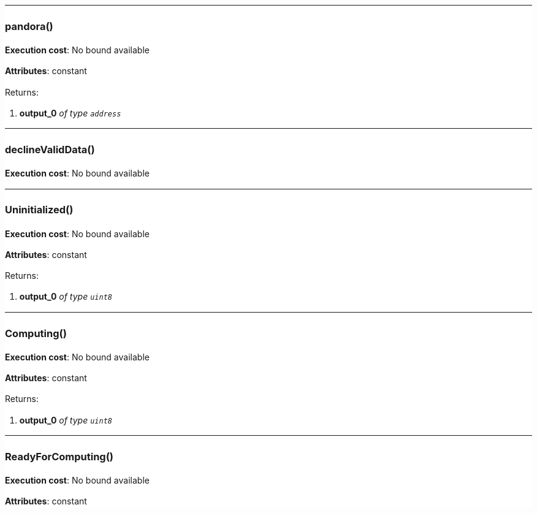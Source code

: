 


--- 
### pandora()


**Execution cost**: No bound available

**Attributes**: constant



Returns:


1. **output_0** *of type `address`*

--- 
### declineValidData()


**Execution cost**: No bound available




--- 
### Uninitialized()


**Execution cost**: No bound available

**Attributes**: constant



Returns:


1. **output_0** *of type `uint8`*

--- 
### Computing()


**Execution cost**: No bound available

**Attributes**: constant



Returns:


1. **output_0** *of type `uint8`*

--- 
### ReadyForComputing()


**Execution cost**: No bound available

**Attributes**: constant
